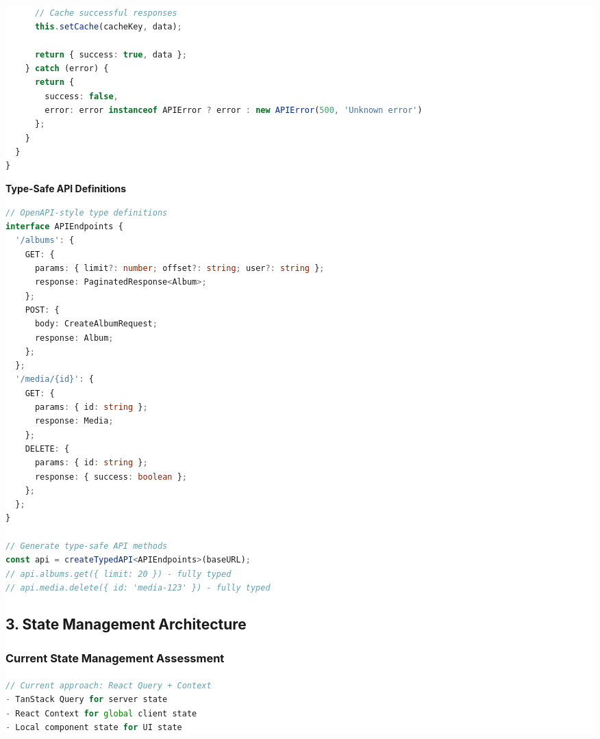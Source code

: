 ```typescript
      // Cache successful responses
      this.setCache(cacheKey, data);
      
      return { success: true, data };
    } catch (error) {
      return { 
        success: false, 
        error: error instanceof APIError ? error : new APIError(500, 'Unknown error') 
      };
    }
  }
}
```

**Type-Safe API Definitions**
```typescript
// OpenAPI-style type definitions
interface APIEndpoints {
  '/albums': {
    GET: {
      params: { limit?: number; offset?: string; user?: string };
      response: PaginatedResponse<Album>;
    };
    POST: {
      body: CreateAlbumRequest;
      response: Album;
    };
  };
  '/media/{id}': {
    GET: {
      params: { id: string };
      response: Media;
    };
    DELETE: {
      params: { id: string };
      response: { success: boolean };
    };
  };
}

// Generate type-safe API methods
const api = createTypedAPI<APIEndpoints>(baseURL);
// api.albums.get({ limit: 20 }) - fully typed
// api.media.delete({ id: 'media-123' }) - fully typed
```

## 3. State Management Architecture

### Current State Management Assessment
```typescript
// Current approach: React Query + Context
- TanStack Query for server state
- React Context for global client state
- Local component state for UI state
```
